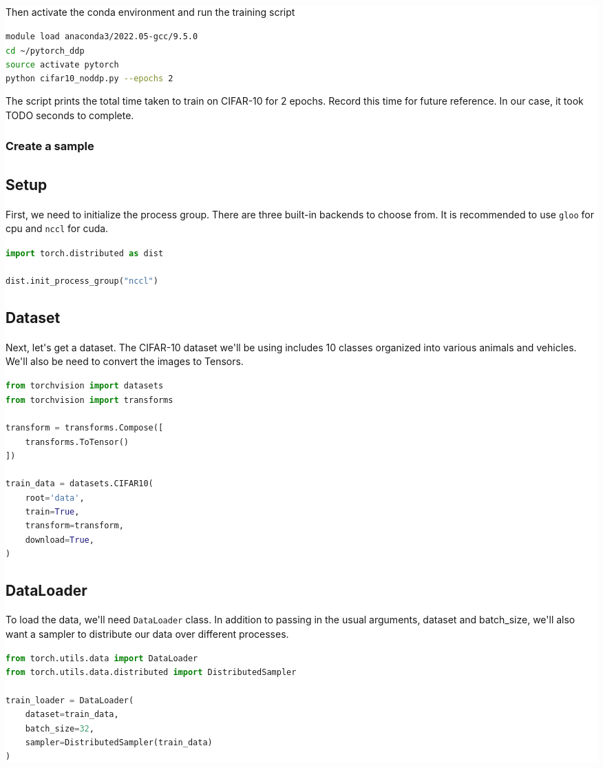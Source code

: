 Then activate the conda environment and run the training script
```bash
module load anaconda3/2022.05-gcc/9.5.0
cd ~/pytorch_ddp
source activate pytorch
python cifar10_noddp.py --epochs 2
```
The script prints the total time taken to train on CIFAR-10 for 2 epochs. Record this time for future reference. In our case, it took TODO seconds to complete.




### Create a sample

## Setup
First, we need to initialize the process group. There are three built-in backends to choose from.
It is recommended to use `gloo` for cpu and `nccl` for cuda.

```python
import torch.distributed as dist

dist.init_process_group("nccl")
```

## Dataset
Next, let's get a dataset. The CIFAR-10 dataset we'll be using includes 10 classes
organized into various animals and vehicles. We'll also be need to convert the images to Tensors.


```python
from torchvision import datasets
from torchvision import transforms

transform = transforms.Compose([
    transforms.ToTensor()
])

train_data = datasets.CIFAR10(
    root='data',
    train=True,
    transform=transform,
    download=True,
)
```

## DataLoader
To load the data, we'll need `DataLoader` class. In addition to passing in the
usual arguments, dataset and batch_size, we'll also want a sampler to distribute
our data over different processes.


```python
from torch.utils.data import DataLoader
from torch.utils.data.distributed import DistributedSampler

train_loader = DataLoader(
    dataset=train_data,
    batch_size=32,
    sampler=DistributedSampler(train_data)
)
```
